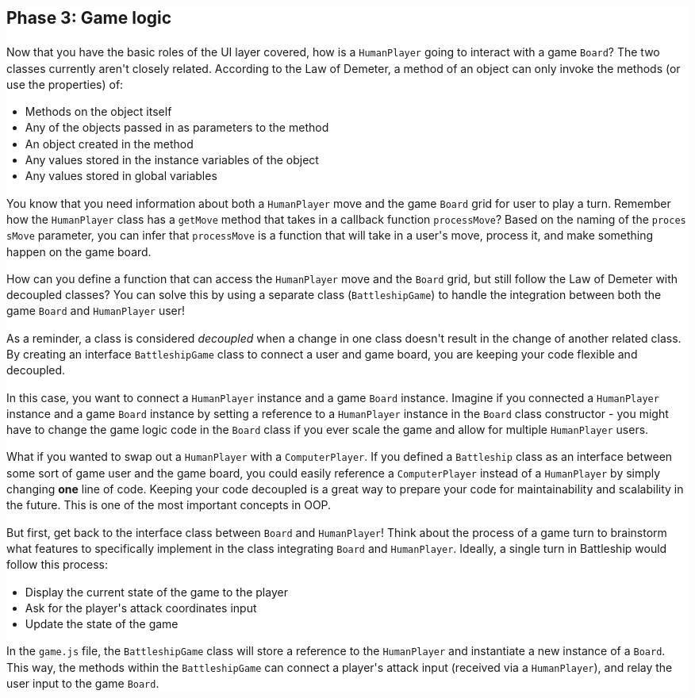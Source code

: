## Phase 3: Game logic

Now that you have the basic roles of the UI layer covered, how is a
`HumanPlayer` going to interact with a game `Board`? The two classes currently
aren't closely related. According to the Law of Demeter, a method of an object
can only invoke the methods (or use the properties) of:

- Methods on the object itself
- Any of the objects passed in as parameters to the method
- An object created in the method
- Any values stored in the instance variables of the object
- Any values stored in global variables

You know that you need information about both a `HumanPlayer` move and the game
`Board` grid for user to play a turn. Remember how the `HumanPlayer` class has a
`getMove` method that takes in a callback function `processMove`? Based on the
naming of the `processMove` parameter, you can infer that `processMove` is a
function that will take in a user's move, process it, and make something happen
on the game board.

How can you define a function that can access the `HumanPlayer` move and the
`Board` grid, but still follow the Law of Demeter with decoupled classes? You
can solve this by using a separate class (`BattleshipGame`) to handle the
integration between both the game `Board` and `HumanPlayer` user!

As a reminder, a class is considered _decoupled_ when a change in one class
doesn't result in the change of another related class. By creating an interface
`BattleshipGame` class to connect a user and game board, you are keeping your
code flexible and decoupled.

In this case, you want to connect a `HumanPlayer` instance and a game `Board`
instance. Imagine if you connected a `HumanPlayer` instance and a game `Board`
instance by setting a reference to a `HumanPlayer` instance in the `Board` class
constructor - you might have to change the game logic code in the `Board` class
if you ever scale the game and allow for multiple `HumanPlayer` users.

What if you wanted to swap out a `HumanPlayer` with a `ComputerPlayer`. If you
defined a `Battleship` class as an interface between some sort of game user and
the game board, you could easily reference a `ComputerPlayer` instead of a
`HumanPlayer` by simply changing **one** line of code. Keeping your code
decoupled is a great way to prepare your code for maintainability and
scalability in the future. This is one of the most important concepts in OOP.

But first, get back to the interface class between `Board` and `HumanPlayer`!
Think about the process of a game turn to brainstorm what features to
specifically implement in the class integrating `Board` and `HumanPlayer`.
Ideally, a single turn in Battleship would follow this process:

- Display the current state of the game to the player
- Ask for the player's attack coordinates input
- Update the state of the game

In the `game.js` file, the `BattleshipGame` class will store a reference to the
`HumanPlayer` and instantiate a new instance of a `Board`. This way, the methods
within the `BattleshipGame` can connect a player's attack input (received via a
`HumanPlayer`), and relay the user input to the game `Board`.

